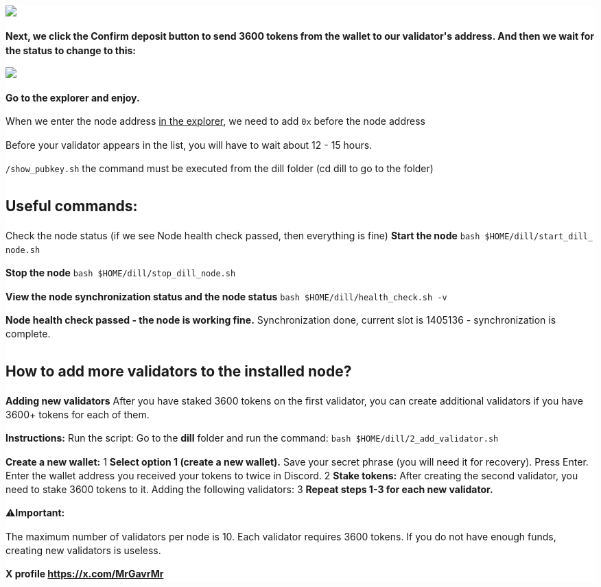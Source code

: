 [![](https://img1.teletype.in/files/c7/83/c7833bed-fb8f-4105-b1c6-bc6e6cc3482b.png)](https://img1.teletype.in/files/c7/83/c7833bed-fb8f-4105-b1c6-bc6e6cc3482b.png)

**Next, we click the Confirm deposit button to send 3600 tokens from the wallet to our validator's address. And then we wait for the status to change to this:**

[![](https://img1.teletype.in/files/42/c3/42c34375-38c7-4f9c-9ec8-98637053695c.png)](https://img1.teletype.in/files/42/c3/42c34375-38c7-4f9c-9ec8-98637053695c.png)

**Go to the explorer and enjoy.**

When we enter the node address [in the explorer](https://alps.dill.xyz/validators "in the explorer"), we need to add `0x` before the node address

Before your validator appears in the list, you will have to wait about 12 - 15 hours.

`/show_pubkey.sh` the command must be executed from the dill folder (cd dill to go to the folder)

## Useful commands:
Check the node status (if we see Node health check passed, then everything is fine)
**Start the node**
`bash $HOME/dill/start_dill_node.sh`

**Stop the node**
`bash $HOME/dill/stop_dill_node.sh`

**View the node synchronization status and the node status**
`bash $HOME/dill/health_check.sh -v`

**Node health check passed - the node is working fine.**
Synchronization done, current slot is 1405136 - synchronization is complete.

## How to add more validators to the installed node?
**Adding new validators**
After you have staked 3600 tokens on the first validator, you can create additional validators if you have 3600+ tokens for each of them.

**Instructions:**
Run the script:
Go to the **dill** folder and run the command:
`bash $HOME/dill/2_add_validator.sh`

**Create a new wallet:**
1 **Select option 1 (create a new wallet).**
Save your secret phrase (you will need it for recovery).
 Press Enter.
 Enter the wallet address you received your tokens to twice in Discord.
2 **Stake tokens:**
 After creating the second validator, you need to stake 3600 tokens to it.
 Adding the following validators:
3 **Repeat steps 1-3 for each new validator.**

⚠️**Important:**

The maximum number of validators per node is 10.
Each validator requires 3600 tokens. If you do not have enough funds, creating new validators is useless.

**X profile https://x.com/MrGavrMr**
